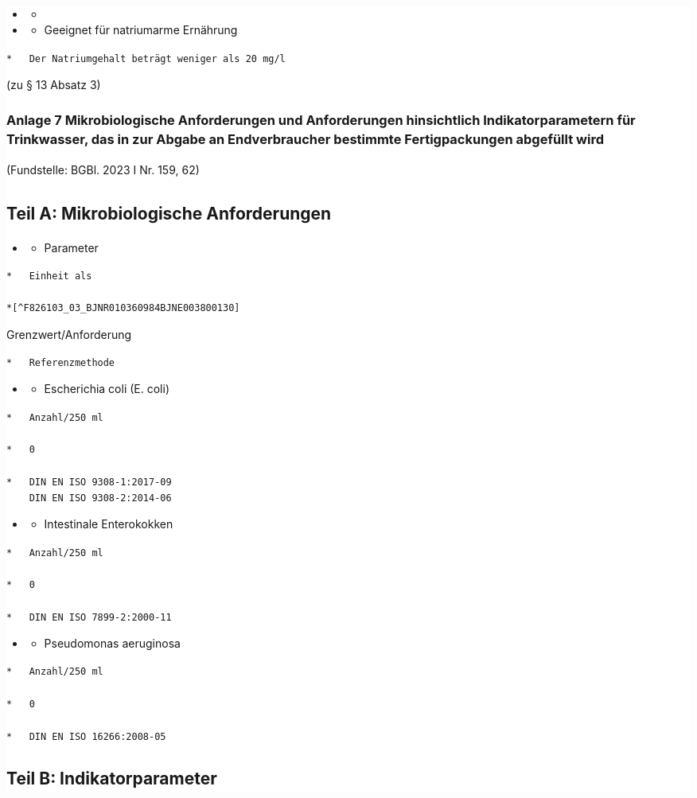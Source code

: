 
*    *

*    *   Geeignet für natriumarme Ernährung

    *   Der Natriumgehalt beträgt weniger als 20 mg/l




(zu § 13 Absatz 3)

### Anlage 7 Mikrobiologische Anforderungen und Anforderungen hinsichtlich Indikatorparametern für Trinkwasser, das in zur Abgabe an Endverbraucher bestimmte Fertigpackungen abgefüllt wird

(Fundstelle: BGBl. 2023 I Nr. 159, 62)

## Teil A: Mikrobiologische Anforderungen


*    *   Parameter

    *   Einheit als

    *[^F826103_03_BJNR010360984BJNE003800130]
   Grenzwert/Anforderung

    *   Referenzmethode


*    *   Escherichia coli (E. coli)

    *   Anzahl/250 ml

    *   0

    *   DIN EN ISO 9308-1:2017-09
        DIN EN ISO 9308-2:2014-06


*    *   Intestinale Enterokokken

    *   Anzahl/250 ml

    *   0

    *   DIN EN ISO 7899-2:2000-11


*    *   Pseudomonas aeruginosa

    *   Anzahl/250 ml

    *   0

    *   DIN EN ISO 16266:2008-05



## Teil B: Indikatorparameter


[^F826103_03_BJNR010360984BJNE003800130]:     Die festgelegten Werte berücksichtigen die Messunsicherheiten der Analyseverfahren und der Probenahmeverfahren.